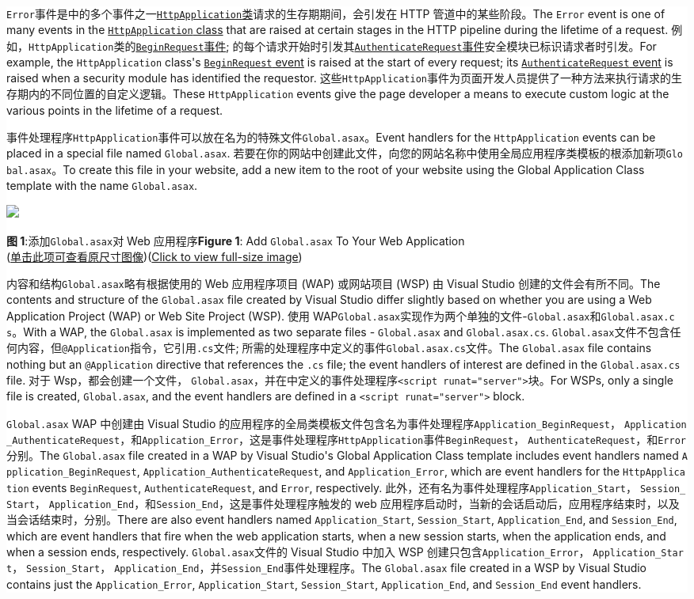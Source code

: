 <span data-ttu-id="a36d4-126">`Error`事件是中的多个事件之一[`HttpApplication`类](https://msdn.microsoft.com/library/system.web.httpapplication.aspx)请求的生存期期间，会引发在 HTTP 管道中的某些阶段。</span><span class="sxs-lookup"><span data-stu-id="a36d4-126">The `Error` event is one of many events in the [`HttpApplication` class](https://msdn.microsoft.com/library/system.web.httpapplication.aspx) that are raised at certain stages in the HTTP pipeline during the lifetime of a request.</span></span> <span data-ttu-id="a36d4-127">例如，`HttpApplication`类的[`BeginRequest`事件](https://msdn.microsoft.com/library/system.web.httpapplication.beginrequest.aspx); 的每个请求开始时引发其[`AuthenticateRequest`事件](https://msdn.microsoft.com/library/system.web.httpapplication.authenticaterequest.aspx)安全模块已标识请求者时引发。</span><span class="sxs-lookup"><span data-stu-id="a36d4-127">For example, the `HttpApplication` class's [`BeginRequest` event](https://msdn.microsoft.com/library/system.web.httpapplication.beginrequest.aspx) is raised at the start of every request; its [`AuthenticateRequest` event](https://msdn.microsoft.com/library/system.web.httpapplication.authenticaterequest.aspx) is raised when a security module has identified the requestor.</span></span> <span data-ttu-id="a36d4-128">这些`HttpApplication`事件为页面开发人员提供了一种方法来执行请求的生存期内的不同位置的自定义逻辑。</span><span class="sxs-lookup"><span data-stu-id="a36d4-128">These `HttpApplication` events give the page developer a means to execute custom logic at the various points in the lifetime of a request.</span></span>

<span data-ttu-id="a36d4-129">事件处理程序`HttpApplication`事件可以放在名为的特殊文件`Global.asax`。</span><span class="sxs-lookup"><span data-stu-id="a36d4-129">Event handlers for the `HttpApplication` events can be placed in a special file named `Global.asax`.</span></span> <span data-ttu-id="a36d4-130">若要在你的网站中创建此文件，向您的网站名称中使用全局应用程序类模板的根添加新项`Global.asax`。</span><span class="sxs-lookup"><span data-stu-id="a36d4-130">To create this file in your website, add a new item to the root of your website using the Global Application Class template with the name `Global.asax`.</span></span>

[![](processing-unhandled-exceptions-cs/_static/image2.png)](processing-unhandled-exceptions-cs/_static/image1.png)

<span data-ttu-id="a36d4-131">**图 1**:添加`Global.asax`对 Web 应用程序</span><span class="sxs-lookup"><span data-stu-id="a36d4-131">**Figure 1**: Add `Global.asax` To Your Web Application</span></span>  
<span data-ttu-id="a36d4-132">([单击此项可查看原尺寸图像](processing-unhandled-exceptions-cs/_static/image3.png))</span><span class="sxs-lookup"><span data-stu-id="a36d4-132">([Click to view full-size image](processing-unhandled-exceptions-cs/_static/image3.png))</span></span>

<span data-ttu-id="a36d4-133">内容和结构`Global.asax`略有根据使用的 Web 应用程序项目 (WAP) 或网站项目 (WSP) 由 Visual Studio 创建的文件会有所不同。</span><span class="sxs-lookup"><span data-stu-id="a36d4-133">The contents and structure of the `Global.asax` file created by Visual Studio differ slightly based on whether you are using a Web Application Project (WAP) or Web Site Project (WSP).</span></span> <span data-ttu-id="a36d4-134">使用 WAP`Global.asax`实现作为两个单独的文件-`Global.asax`和`Global.asax.cs`。</span><span class="sxs-lookup"><span data-stu-id="a36d4-134">With a WAP, the `Global.asax` is implemented as two separate files - `Global.asax` and `Global.asax.cs`.</span></span> <span data-ttu-id="a36d4-135">`Global.asax`文件不包含任何内容，但`@Application`指令，它引用`.cs`文件; 所需的处理程序中定义的事件`Global.asax.cs`文件。</span><span class="sxs-lookup"><span data-stu-id="a36d4-135">The `Global.asax` file contains nothing but an `@Application` directive that references the `.cs` file; the event handlers of interest are defined in the `Global.asax.cs` file.</span></span> <span data-ttu-id="a36d4-136">对于 Wsp，都会创建一个文件， `Global.asax`，并在中定义的事件处理程序`<script runat="server">`块。</span><span class="sxs-lookup"><span data-stu-id="a36d4-136">For WSPs, only a single file is created, `Global.asax`, and the event handlers are defined in a `<script runat="server">` block.</span></span>

<span data-ttu-id="a36d4-137">`Global.asax` WAP 中创建由 Visual Studio 的应用程序的全局类模板文件包含名为事件处理程序`Application_BeginRequest`， `Application_AuthenticateRequest`，和`Application_Error`，这是事件处理程序`HttpApplication`事件`BeginRequest`， `AuthenticateRequest`，和`Error`分别。</span><span class="sxs-lookup"><span data-stu-id="a36d4-137">The `Global.asax` file created in a WAP by Visual Studio's Global Application Class template includes event handlers named `Application_BeginRequest`, `Application_AuthenticateRequest`, and `Application_Error`, which are event handlers for the `HttpApplication` events `BeginRequest`, `AuthenticateRequest`, and `Error`, respectively.</span></span> <span data-ttu-id="a36d4-138">此外，还有名为事件处理程序`Application_Start`， `Session_Start`， `Application_End`，和`Session_End`，这是事件处理程序触发的 web 应用程序启动时，当新的会话启动后，应用程序结束时，以及当会话结束时，分别。</span><span class="sxs-lookup"><span data-stu-id="a36d4-138">There are also event handlers named `Application_Start`, `Session_Start`, `Application_End`, and `Session_End`, which are event handlers that fire when the web application starts, when a new session starts, when the application ends, and when a session ends, respectively.</span></span> <span data-ttu-id="a36d4-139">`Global.asax`文件的 Visual Studio 中加入 WSP 创建只包含`Application_Error`， `Application_Start`， `Session_Start`， `Application_End`，并`Session_End`事件处理程序。</span><span class="sxs-lookup"><span data-stu-id="a36d4-139">The `Global.asax` file created in a WSP by Visual Studio contains just the `Application_Error`, `Application_Start`, `Session_Start`, `Application_End`, and `Session_End` event handlers.</span></span>
